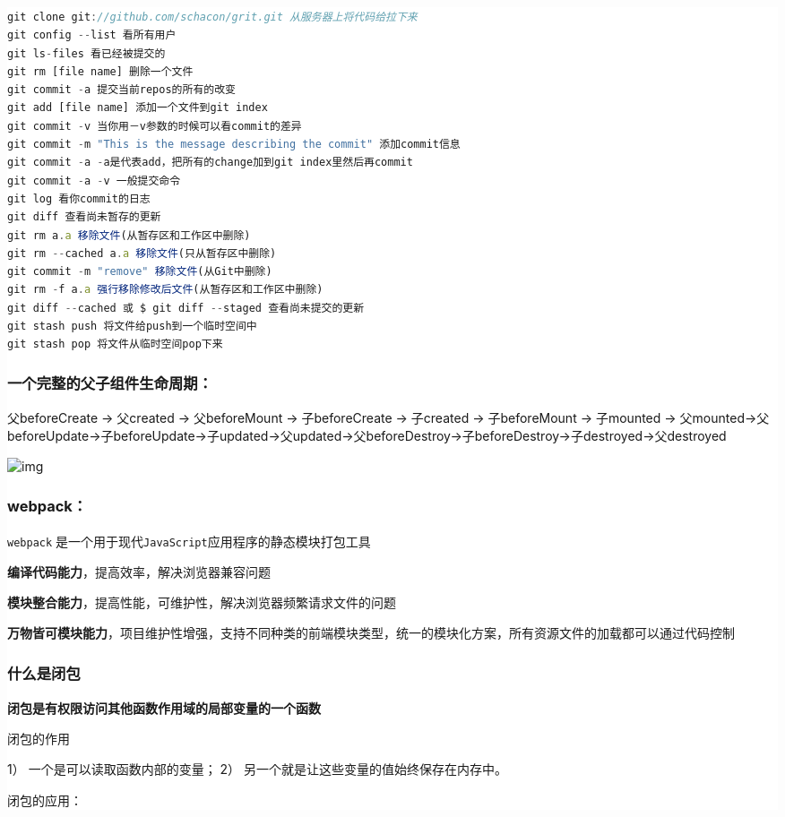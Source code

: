 ```js
git clone git://github.com/schacon/grit.git 从服务器上将代码给拉下来
git config --list 看所有用户
git ls-files 看已经被提交的
git rm [file name] 删除一个文件
git commit -a 提交当前repos的所有的改变
git add [file name] 添加一个文件到git index
git commit -v 当你用－v参数的时候可以看commit的差异
git commit -m "This is the message describing the commit" 添加commit信息
git commit -a -a是代表add，把所有的change加到git index里然后再commit
git commit -a -v 一般提交命令
git log 看你commit的日志
git diff 查看尚未暂存的更新
git rm a.a 移除文件(从暂存区和工作区中删除)
git rm --cached a.a 移除文件(只从暂存区中删除)
git commit -m "remove" 移除文件(从Git中删除)
git rm -f a.a 强行移除修改后文件(从暂存区和工作区中删除)
git diff --cached 或 $ git diff --staged 查看尚未提交的更新
git stash push 将文件给push到一个临时空间中
git stash pop 将文件从临时空间pop下来
```



### 一个完整的父子组件生命周期：

父beforeCreate -> 父created -> 父beforeMount -> 子beforeCreate -> 子created -> 子beforeMount -> 子mounted -> 父mounted->父beforeUpdate->子beforeUpdate->子updated->父updated->父beforeDestroy->子beforeDestroy->子destroyed->父destroyed


![img](https://img-blog.csdnimg.cn/20210719092812386.png?x-oss-process=image/watermark,type_ZmFuZ3poZW5naGVpdGk,shadow_10,text_aHR0cHM6Ly9ibG9nLmNzZG4ubmV0L2xlaWxlaV9fNjY=,size_16,color_FFFFFF,t_70)





### webpack：

`webpack` 是一个用于现代`JavaScript`应用程序的静态模块打包工具

**编译代码能力**，提高效率，解决浏览器兼容问题

**模块整合能力**，提高性能，可维护性，解决浏览器频繁请求文件的问题

**万物皆可模块能力**，项目维护性增强，支持不同种类的前端模块类型，统一的模块化方案，所有资源文件的加载都可以通过代码控制



### 什么是闭包

**闭包是有权限访问其他函数作用域的局部变量的一个函数**

闭包的作用

1） 一个是可以读取函数内部的变量；
 2） 另一个就是让这些变量的值始终保存在内存中。

闭包的应用：
